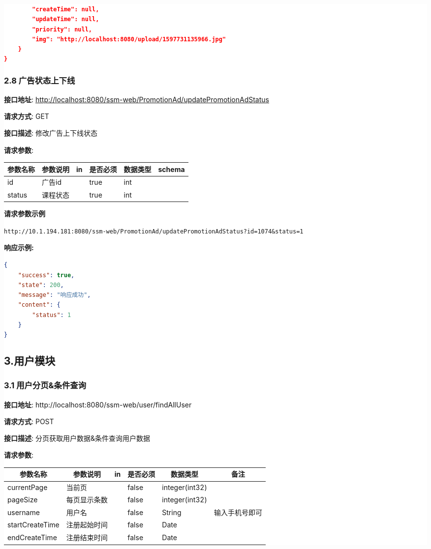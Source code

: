 ```json
		"createTime": null,
		"updateTime": null,
		"priority": null,
		"img": "http://localhost:8080/upload/1597731135966.jpg"
	}
}
```

### 2.8 广告状态上下线

**接口地址**: <http://localhost:8080/ssm-web/PromotionAd/updatePromotionAdStatus>

**请求方式**: GET

**接口描述**: 修改广告上下线状态

**请求参数**:

| 参数名称 | 参数说明 | in   | 是否必须 | 数据类型 | schema |
| -------- | -------- | ---- | -------- | -------- | ------ |
| id       | 广告id   |      | true     | int      |        |
| status   | 课程状态 |      | true     | int      |        |

**请求参数示例**

```
http://10.1.194.181:8080/ssm-web/PromotionAd/updatePromotionAdStatus?id=1074&status=1
```

**响应示例:** 

```json
{
	"success": true,
	"state": 200,
	"message": "响应成功",
	"content": {
		"status": 1
	}
}
```

## 3.用户模块

### 3.1 用户分页&条件查询

**接口地址**:  http://localhost:8080/ssm-web/user/findAllUser 

**请求方式**: POST

**接口描述**: 分页获取用户数据&条件查询用户数据

**请求参数**:

| 参数名称        | 参数说明     | in   | 是否必须 | 数据类型       | 备注           |
| --------------- | ------------ | ---- | -------- | -------------- | -------------- |
| currentPage     | 当前页       |      | false    | integer(int32) |                |
| pageSize        | 每页显示条数 |      | false    | integer(int32) |                |
| username        | 用户名       |      | false    | String         | 输入手机号即可 |
| startCreateTime | 注册起始时间 |      | false    | Date           |                |
| endCreateTime   | 注册结束时间 |      | false    | Date           |                |
